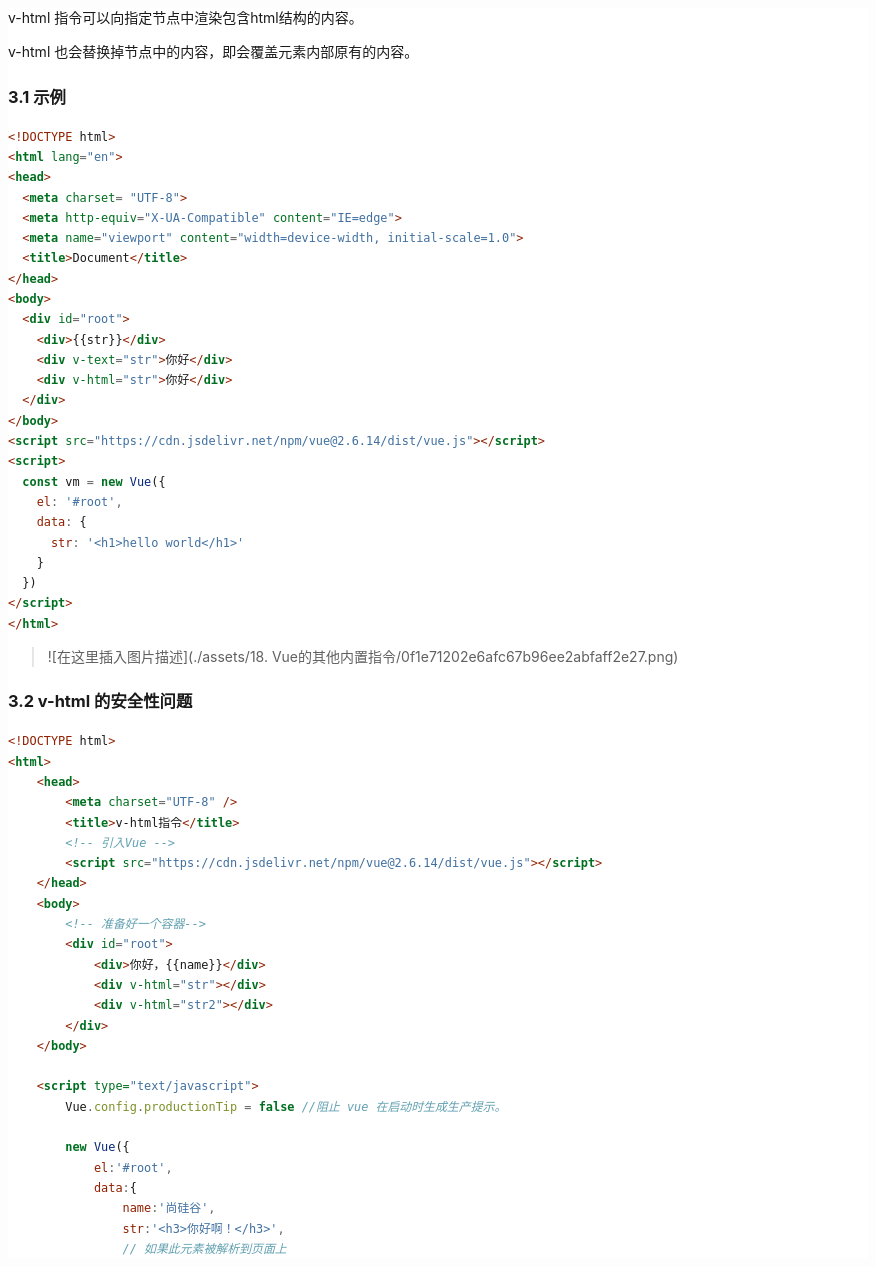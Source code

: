 v-html 指令可以向指定节点中渲染包含html结构的内容。

v-html 也会替换掉节点中的内容，即会覆盖元素内部原有的内容。

### 3.1 示例

```html
<!DOCTYPE html>
<html lang="en">
<head>
  <meta charset= "UTF-8">
  <meta http-equiv="X-UA-Compatible" content="IE=edge">
  <meta name="viewport" content="width=device-width, initial-scale=1.0">
  <title>Document</title>
</head>
<body>
  <div id="root">
    <div>{{str}}</div>
    <div v-text="str">你好</div>
    <div v-html="str">你好</div>
  </div>
</body>
<script src="https://cdn.jsdelivr.net/npm/vue@2.6.14/dist/vue.js"></script>
<script>
  const vm = new Vue({
    el: '#root',
    data: {
      str: '<h1>hello world</h1>'
    }
  })
</script>
</html>
```

> ![在这里插入图片描述](./assets/18. Vue的其他内置指令/0f1e71202e6afc67b96ee2abfaff2e27.png)

### 3.2 v-html 的安全性问题

```html
<!DOCTYPE html>
<html>
	<head>
		<meta charset="UTF-8" />
		<title>v-html指令</title>
		<!-- 引入Vue -->
		<script src="https://cdn.jsdelivr.net/npm/vue@2.6.14/dist/vue.js"></script>
	</head>
	<body>
		<!-- 准备好一个容器-->
		<div id="root">
			<div>你好，{{name}}</div>
			<div v-html="str"></div>
			<div v-html="str2"></div>
		</div>
	</body>

	<script type="text/javascript">
		Vue.config.productionTip = false //阻止 vue 在启动时生成生产提示。

		new Vue({
			el:'#root',
			data:{
				name:'尚硅谷',
				str:'<h3>你好啊！</h3>',
				// 如果此元素被解析到页面上
```